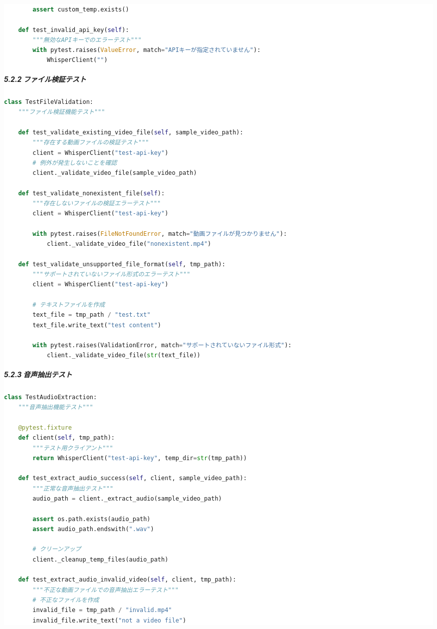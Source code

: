 ```python
        assert custom_temp.exists()

    def test_invalid_api_key(self):
        """無効なAPIキーでのエラーテスト"""
        with pytest.raises(ValueError, match="APIキーが指定されていません"):
            WhisperClient("")
```

##### 5.2.2 ファイル検証テスト

```python
class TestFileValidation:
    """ファイル検証機能テスト"""

    def test_validate_existing_video_file(self, sample_video_path):
        """存在する動画ファイルの検証テスト"""
        client = WhisperClient("test-api-key")
        # 例外が発生しないことを確認
        client._validate_video_file(sample_video_path)

    def test_validate_nonexistent_file(self):
        """存在しないファイルの検証エラーテスト"""
        client = WhisperClient("test-api-key")

        with pytest.raises(FileNotFoundError, match="動画ファイルが見つかりません"):
            client._validate_video_file("nonexistent.mp4")

    def test_validate_unsupported_file_format(self, tmp_path):
        """サポートされていないファイル形式のエラーテスト"""
        client = WhisperClient("test-api-key")

        # テキストファイルを作成
        text_file = tmp_path / "test.txt"
        text_file.write_text("test content")

        with pytest.raises(ValidationError, match="サポートされていないファイル形式"):
            client._validate_video_file(str(text_file))
```

##### 5.2.3 音声抽出テスト

```python
class TestAudioExtraction:
    """音声抽出機能テスト"""

    @pytest.fixture
    def client(self, tmp_path):
        """テスト用クライアント"""
        return WhisperClient("test-api-key", temp_dir=str(tmp_path))

    def test_extract_audio_success(self, client, sample_video_path):
        """正常な音声抽出テスト"""
        audio_path = client._extract_audio(sample_video_path)

        assert os.path.exists(audio_path)
        assert audio_path.endswith(".wav")

        # クリーンアップ
        client._cleanup_temp_files(audio_path)

    def test_extract_audio_invalid_video(self, client, tmp_path):
        """不正な動画ファイルでの音声抽出エラーテスト"""
        # 不正なファイルを作成
        invalid_file = tmp_path / "invalid.mp4"
        invalid_file.write_text("not a video file")
```